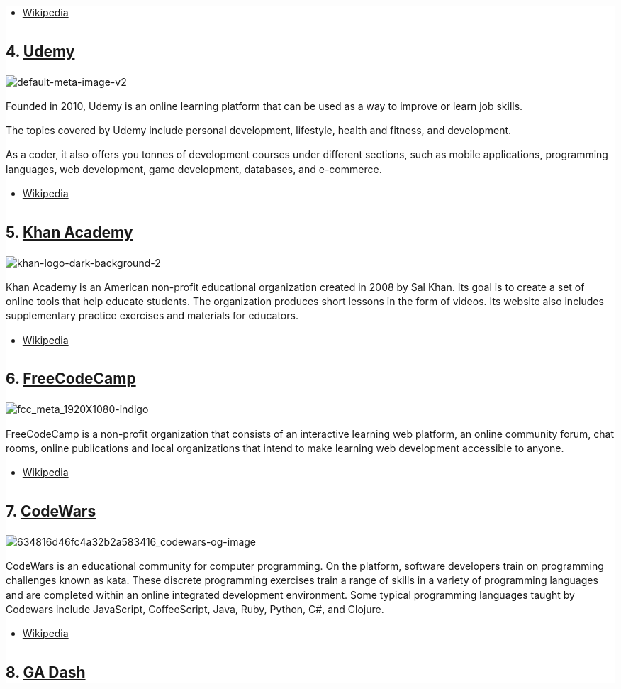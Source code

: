 - [Wikipedia](https://en.wikipedia.org/wiki/EdX)

## 4. [Udemy](https://www.udemy.com/)

![default-meta-image-v2](https://user-images.githubusercontent.com/85627085/230727238-a1e3af8c-0151-485f-96bb-fae9d0239d21.png)

Founded in 2010, [Udemy](https://www.udemy.com/) is an online learning platform that can be used as a way to improve or learn job skills. 

The topics covered by Udemy include personal development, lifestyle, health and fitness, and development.

As a coder, it also offers you tonnes of development courses under different sections, such as mobile applications, programming languages, web development, game development, databases, and e-commerce.

- [Wikipedia](https://en.wikipedia.org/wiki/Udemy)

## 5. [Khan Academy](https://www.khanacademy.org/)

![khan-logo-dark-background-2](https://user-images.githubusercontent.com/85627085/230728283-bb54c8a9-60e8-4969-acd6-ae523fdfa777.png)

Khan Academy is an American non-profit educational organization created in 2008 by Sal Khan. Its goal is to create a set of online tools that help educate students. The organization produces short lessons in the form of videos. Its website also includes supplementary practice exercises and materials for educators.

- [Wikipedia](https://en.wikipedia.org/wiki/Khan_Academy)

## 6. [FreeCodeCamp](https://www.freecodecamp.org/)

![fcc_meta_1920X1080-indigo](https://user-images.githubusercontent.com/85627085/230727599-447880e3-7a1a-4063-86f1-48cd10fec1cd.png)


[FreeCodeCamp](https://www.freecodecamp.org/) is a non-profit organization that consists of an interactive learning web platform, an online community forum, chat rooms, online publications and local organizations that intend to make learning web development accessible to anyone.

- [Wikipedia](https://en.wikipedia.org/wiki/FreeCodeCamp)

## 7. [CodeWars](https://www.codewars.com/)

![634816d46fc4a32b2a583416_codewars-og-image](https://user-images.githubusercontent.com/85627085/230727732-314d7635-82ce-4443-a25b-04fa13c474cc.png)

[CodeWars](https://www.codewars.com/) is an educational community for computer programming. On the platform, software developers train on programming challenges known as kata. These discrete programming exercises train a range of skills in a variety of programming languages and are completed within an online integrated development environment. Some typical programming languages taught by Codewars include JavaScript, CoffeeScript, Java, Ruby, Python, C#, and Clojure.

- [Wikipedia](https://en.wikipedia.org/wiki/Codewars)

## 8. [GA Dash](https://dash.generalassemb.ly/)
